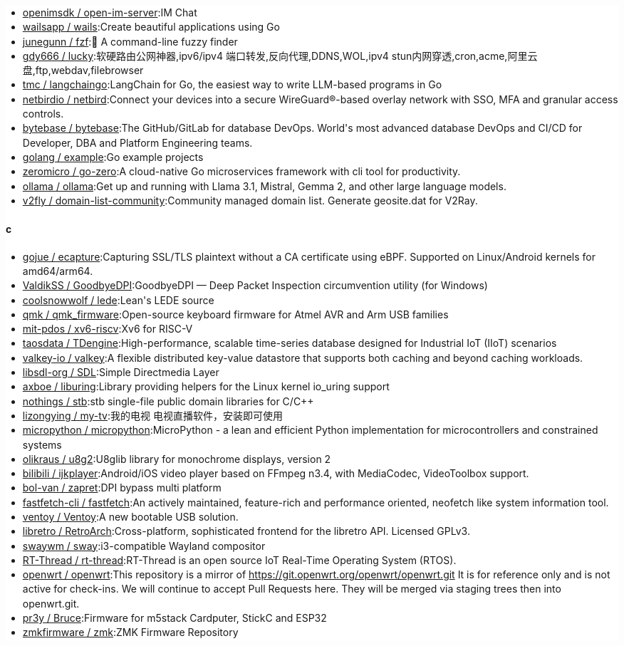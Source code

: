 * [openimsdk / open-im-server](https://github.com/openimsdk/open-im-server):IM Chat
* [wailsapp / wails](https://github.com/wailsapp/wails):Create beautiful applications using Go
* [junegunn / fzf](https://github.com/junegunn/fzf):🌸 A command-line fuzzy finder
* [gdy666 / lucky](https://github.com/gdy666/lucky):软硬路由公网神器,ipv6/ipv4 端口转发,反向代理,DDNS,WOL,ipv4 stun内网穿透,cron,acme,阿里云盘,ftp,webdav,filebrowser
* [tmc / langchaingo](https://github.com/tmc/langchaingo):LangChain for Go, the easiest way to write LLM-based programs in Go
* [netbirdio / netbird](https://github.com/netbirdio/netbird):Connect your devices into a secure WireGuard®-based overlay network with SSO, MFA and granular access controls.
* [bytebase / bytebase](https://github.com/bytebase/bytebase):The GitHub/GitLab for database DevOps. World's most advanced database DevOps and CI/CD for Developer, DBA and Platform Engineering teams.
* [golang / example](https://github.com/golang/example):Go example projects
* [zeromicro / go-zero](https://github.com/zeromicro/go-zero):A cloud-native Go microservices framework with cli tool for productivity.
* [ollama / ollama](https://github.com/ollama/ollama):Get up and running with Llama 3.1, Mistral, Gemma 2, and other large language models.
* [v2fly / domain-list-community](https://github.com/v2fly/domain-list-community):Community managed domain list. Generate geosite.dat for V2Ray.

#### c
* [gojue / ecapture](https://github.com/gojue/ecapture):Capturing SSL/TLS plaintext without a CA certificate using eBPF. Supported on Linux/Android kernels for amd64/arm64.
* [ValdikSS / GoodbyeDPI](https://github.com/ValdikSS/GoodbyeDPI):GoodbyeDPI — Deep Packet Inspection circumvention utility (for Windows)
* [coolsnowwolf / lede](https://github.com/coolsnowwolf/lede):Lean's LEDE source
* [qmk / qmk_firmware](https://github.com/qmk/qmk_firmware):Open-source keyboard firmware for Atmel AVR and Arm USB families
* [mit-pdos / xv6-riscv](https://github.com/mit-pdos/xv6-riscv):Xv6 for RISC-V
* [taosdata / TDengine](https://github.com/taosdata/TDengine):High-performance, scalable time-series database designed for Industrial IoT (IIoT) scenarios
* [valkey-io / valkey](https://github.com/valkey-io/valkey):A flexible distributed key-value datastore that supports both caching and beyond caching workloads.
* [libsdl-org / SDL](https://github.com/libsdl-org/SDL):Simple Directmedia Layer
* [axboe / liburing](https://github.com/axboe/liburing):Library providing helpers for the Linux kernel io_uring support
* [nothings / stb](https://github.com/nothings/stb):stb single-file public domain libraries for C/C++
* [lizongying / my-tv](https://github.com/lizongying/my-tv):我的电视 电视直播软件，安装即可使用
* [micropython / micropython](https://github.com/micropython/micropython):MicroPython - a lean and efficient Python implementation for microcontrollers and constrained systems
* [olikraus / u8g2](https://github.com/olikraus/u8g2):U8glib library for monochrome displays, version 2
* [bilibili / ijkplayer](https://github.com/bilibili/ijkplayer):Android/iOS video player based on FFmpeg n3.4, with MediaCodec, VideoToolbox support.
* [bol-van / zapret](https://github.com/bol-van/zapret):DPI bypass multi platform
* [fastfetch-cli / fastfetch](https://github.com/fastfetch-cli/fastfetch):An actively maintained, feature-rich and performance oriented, neofetch like system information tool.
* [ventoy / Ventoy](https://github.com/ventoy/Ventoy):A new bootable USB solution.
* [libretro / RetroArch](https://github.com/libretro/RetroArch):Cross-platform, sophisticated frontend for the libretro API. Licensed GPLv3.
* [swaywm / sway](https://github.com/swaywm/sway):i3-compatible Wayland compositor
* [RT-Thread / rt-thread](https://github.com/RT-Thread/rt-thread):RT-Thread is an open source IoT Real-Time Operating System (RTOS).
* [openwrt / openwrt](https://github.com/openwrt/openwrt):This repository is a mirror of https://git.openwrt.org/openwrt/openwrt.git It is for reference only and is not active for check-ins. We will continue to accept Pull Requests here. They will be merged via staging trees then into openwrt.git.
* [pr3y / Bruce](https://github.com/pr3y/Bruce):Firmware for m5stack Cardputer, StickC and ESP32
* [zmkfirmware / zmk](https://github.com/zmkfirmware/zmk):ZMK Firmware Repository
